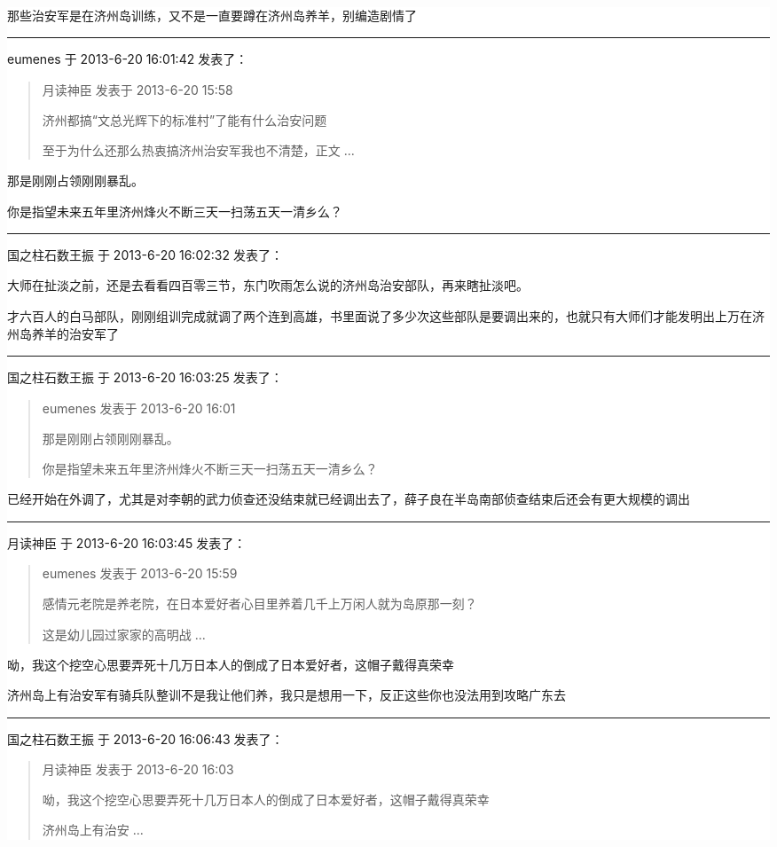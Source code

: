 

那些治安军是在济州岛训练，又不是一直要蹲在济州岛养羊，别编造剧情了

---------

eumenes 于 2013-6-20 16:01:42 发表了：

> 月读神臣 发表于 2013-6-20 15:58
> 
> 济州都搞“文总光辉下的标准村”了能有什么治安问题
> 
> 至于为什么还那么热衷搞济州治安军我也不清楚，正文 ...



那是刚刚占领刚刚暴乱。

你是指望未来五年里济州烽火不断三天一扫荡五天一清乡么？

---------

国之柱石数王振 于 2013-6-20 16:02:32 发表了：

大师在扯淡之前，还是去看看四百零三节，东门吹雨怎么说的济州岛治安部队，再来瞎扯淡吧。

才六百人的白马部队，刚刚组训完成就调了两个连到高雄，书里面说了多少次这些部队是要调出来的，也就只有大师们才能发明出上万在济州岛养羊的治安军了

---------

国之柱石数王振 于 2013-6-20 16:03:25 发表了：

> eumenes 发表于 2013-6-20 16:01
> 
> 那是刚刚占领刚刚暴乱。
> 
> 你是指望未来五年里济州烽火不断三天一扫荡五天一清乡么？



已经开始在外调了，尤其是对李朝的武力侦查还没结束就已经调出去了，薛子良在半岛南部侦查结束后还会有更大规模的调出

---------

月读神臣 于 2013-6-20 16:03:45 发表了：

> eumenes 发表于 2013-6-20 15:59
> 
> 感情元老院是养老院，在日本爱好者心目里养着几千上万闲人就为岛原那一刻？
> 
> 这是幼儿园过家家的高明战 ...



呦，我这个挖空心思要弄死十几万日本人的倒成了日本爱好者，这帽子戴得真荣幸

济州岛上有治安军有骑兵队整训不是我让他们养，我只是想用一下，反正这些你也没法用到攻略广东去

---------

国之柱石数王振 于 2013-6-20 16:06:43 发表了：

> 月读神臣 发表于 2013-6-20 16:03
> 
> 呦，我这个挖空心思要弄死十几万日本人的倒成了日本爱好者，这帽子戴得真荣幸
> 
> 济州岛上有治安 ...
